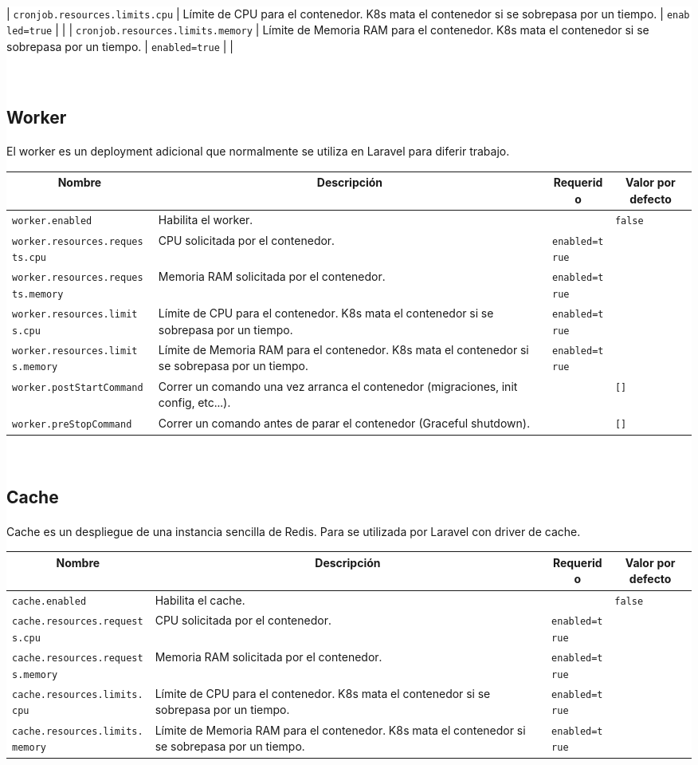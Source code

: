 | `cronjob.resources.limits.cpu`      | Límite de CPU para el contenedor. K8s mata el contenedor si se sobrepasa por un tiempo.         | `enabled=true` |                   |
| `cronjob.resources.limits.memory`   | Límite de Memoria RAM para el contenedor. K8s mata el contenedor si se sobrepasa por un tiempo. | `enabled=true` |                   |

&nbsp;

## Worker

El worker es un deployment adicional que normalmente se utiliza en Laravel para diferir trabajo.

| Nombre                             | Descripción                                                                                     | Requerido      | Valor por defecto |
| ---------------------------------- | ----------------------------------------------------------------------------------------------- | -------------- | ----------------- |
| `worker.enabled`                   | Habilita el worker.                                                                             |                | `false`           |
| `worker.resources.requests.cpu`    | CPU solicitada por el contenedor.                                                               | `enabled=true` |                   |
| `worker.resources.requests.memory` | Memoria RAM solicitada por el contenedor.                                                       | `enabled=true` |                   |
| `worker.resources.limits.cpu`      | Límite de CPU para el contenedor. K8s mata el contenedor si se sobrepasa por un tiempo.         | `enabled=true` |                   |
| `worker.resources.limits.memory`   | Límite de Memoria RAM para el contenedor. K8s mata el contenedor si se sobrepasa por un tiempo. | `enabled=true` |                   |
| `worker.postStartCommand`          | Correr un comando una vez arranca el contenedor (migraciones, init config, etc...).             |                | `[]`              |
| `worker.preStopCommand`            | Correr un comando antes de parar el contenedor (Graceful shutdown).                             |                | `[]`              |

&nbsp;

## Cache

Cache es un despliegue de una instancia sencilla de Redis. Para se utilizada por Laravel con driver de cache.

| Nombre                            | Descripción                                                                                     | Requerido      | Valor por defecto |
| --------------------------------- | ----------------------------------------------------------------------------------------------- | -------------- | ----------------- |
| `cache.enabled`                   | Habilita el cache.                                                                              |                | `false`           |
| `cache.resources.requests.cpu`    | CPU solicitada por el contenedor.                                                               | `enabled=true` |                   |
| `cache.resources.requests.memory` | Memoria RAM solicitada por el contenedor.                                                       | `enabled=true` |                   |
| `cache.resources.limits.cpu`      | Límite de CPU para el contenedor. K8s mata el contenedor si se sobrepasa por un tiempo.         | `enabled=true` |                   |
| `cache.resources.limits.memory`   | Límite de Memoria RAM para el contenedor. K8s mata el contenedor si se sobrepasa por un tiempo. | `enabled=true` |                   |
